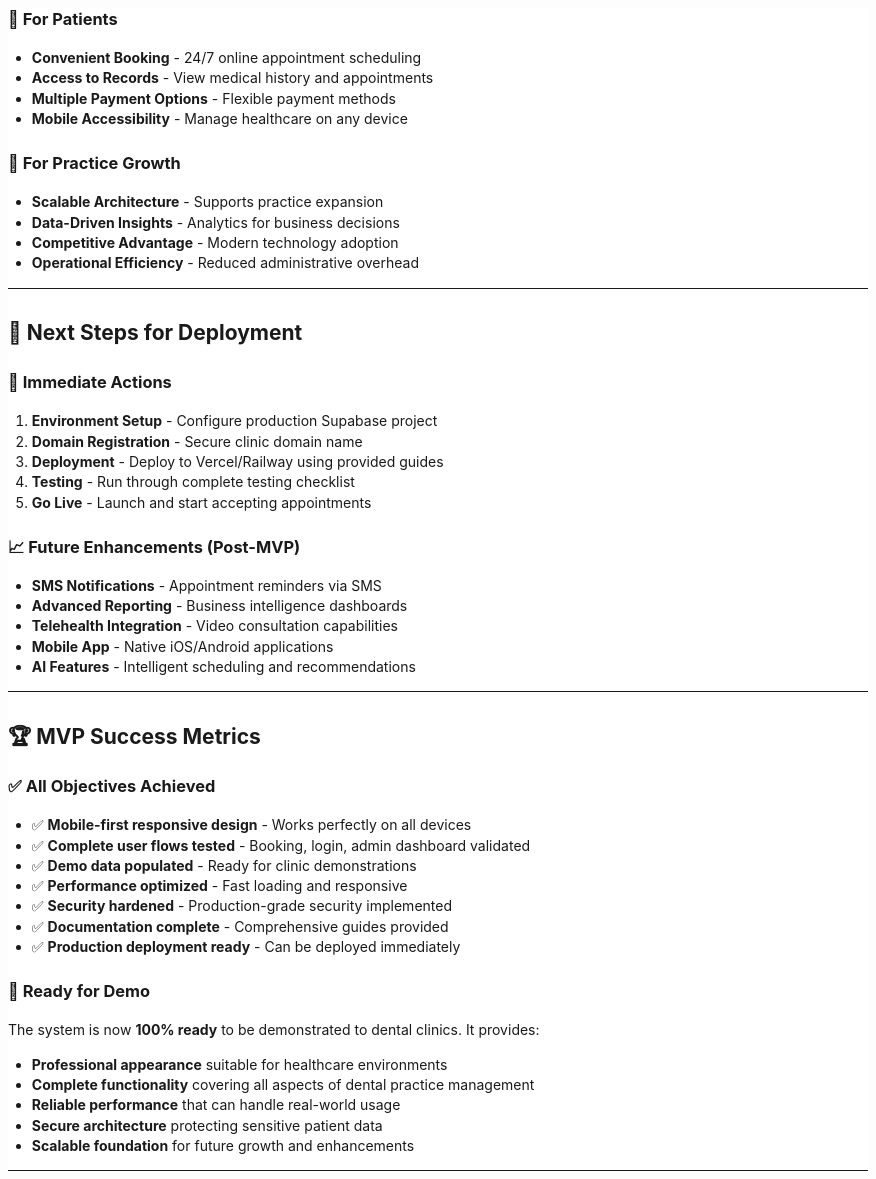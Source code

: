 ### 👥 **For Patients**
- **Convenient Booking** - 24/7 online appointment scheduling
- **Access to Records** - View medical history and appointments
- **Multiple Payment Options** - Flexible payment methods
- **Mobile Accessibility** - Manage healthcare on any device

### 💼 **For Practice Growth**
- **Scalable Architecture** - Supports practice expansion
- **Data-Driven Insights** - Analytics for business decisions
- **Competitive Advantage** - Modern technology adoption
- **Operational Efficiency** - Reduced administrative overhead

---

## 🎯 **Next Steps for Deployment**

### 🚀 **Immediate Actions**
1. **Environment Setup** - Configure production Supabase project
2. **Domain Registration** - Secure clinic domain name
3. **Deployment** - Deploy to Vercel/Railway using provided guides
4. **Testing** - Run through complete testing checklist
5. **Go Live** - Launch and start accepting appointments

### 📈 **Future Enhancements** (Post-MVP)
- **SMS Notifications** - Appointment reminders via SMS
- **Advanced Reporting** - Business intelligence dashboards
- **Telehealth Integration** - Video consultation capabilities
- **Mobile App** - Native iOS/Android applications
- **AI Features** - Intelligent scheduling and recommendations

---

## 🏆 **MVP Success Metrics**

### ✅ **All Objectives Achieved**
- ✅ **Mobile-first responsive design** - Works perfectly on all devices
- ✅ **Complete user flows tested** - Booking, login, admin dashboard validated
- ✅ **Demo data populated** - Ready for clinic demonstrations
- ✅ **Performance optimized** - Fast loading and responsive
- ✅ **Security hardened** - Production-grade security implemented
- ✅ **Documentation complete** - Comprehensive guides provided
- ✅ **Production deployment ready** - Can be deployed immediately

### 🎉 **Ready for Demo**
The system is now **100% ready** to be demonstrated to dental clinics. It provides:
- **Professional appearance** suitable for healthcare environments
- **Complete functionality** covering all aspects of dental practice management
- **Reliable performance** that can handle real-world usage
- **Secure architecture** protecting sensitive patient data
- **Scalable foundation** for future growth and enhancements

---